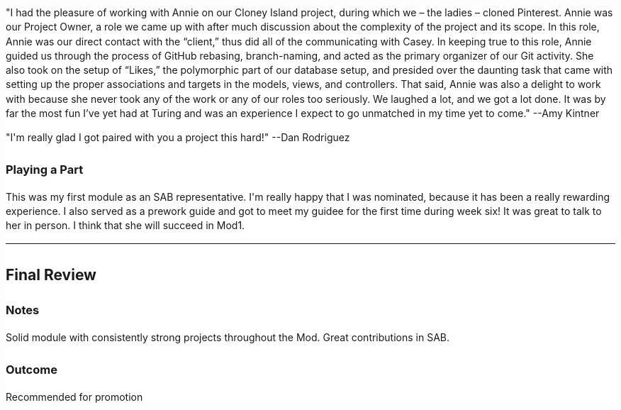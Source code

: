 "I had the pleasure of working with Annie on our Cloney Island project, during which we – the ladies – cloned Pinterest. Annie was our Project Owner, a role we came up with after much discussion about the complexity of the project and its scope. In this role, Annie was our direct contact with the “client,” thus did all of the communicating with Casey. In keeping true to this role, Annie guided us through the process of GitHub rebasing, branch-naming, and acted as the primary organizer of our Git activity.  She also took on the setup of “Likes,” the polymorphic part of our database setup, and presided over the daunting task that came with setting up the proper associations and targets in the models, views, and controllers.
That said, Annie was also a delight to work with because she never took any of the work or any of our roles too seriously. We laughed a lot, and we got a lot done. It was by far the most fun I’ve yet had at Turing and was an experience I expect to go unmatched in my time yet to come." --Amy Kintner

"I'm really glad I got paired with you a project this hard!" --Dan Rodriguez

### Playing a Part

This was my first module as an SAB representative. I'm really happy that I was nominated, because it has been a really rewarding experience. I also served as a prework guide and got to meet my guidee for the first time during week six! It was great to talk to her in person. I think that she will succeed in Mod1.

------------------

## Final Review

### Notes

Solid module with consistently strong projects throughout the Mod. Great contributions in SAB.

### Outcome

Recommended for promotion
